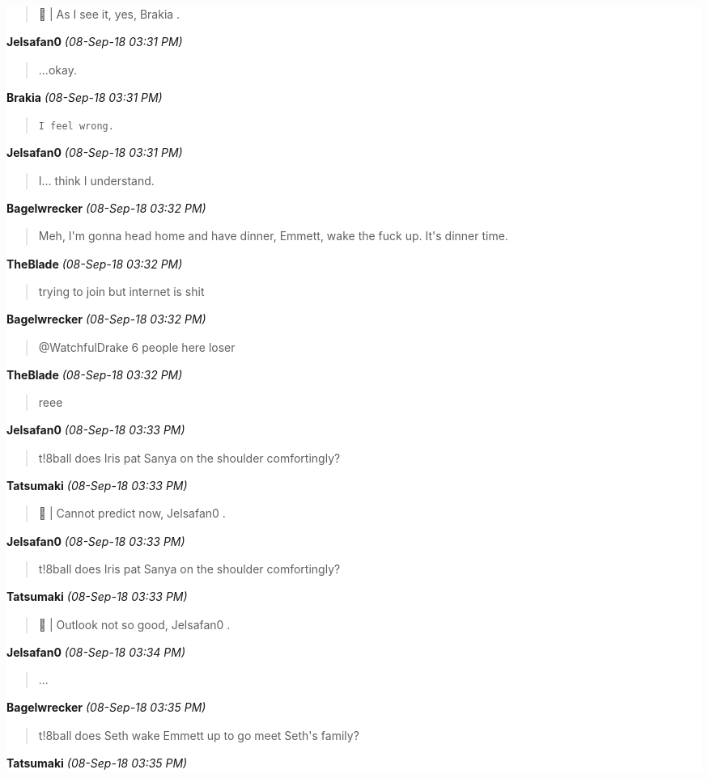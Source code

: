> 🎱 | As I see it, yes,
> Brakia
> .

**Jelsafan0** _(08-Sep-18 03:31 PM)_

> ...okay.

**Brakia** _(08-Sep-18 03:31 PM)_

> `I feel wrong.`

**Jelsafan0** _(08-Sep-18 03:31 PM)_

> I... think I understand.

**Bagelwrecker** _(08-Sep-18 03:32 PM)_

> Meh, I'm gonna head home and have dinner, Emmett, wake the fuck up. It's dinner time.

**TheBlade** _(08-Sep-18 03:32 PM)_

> trying to join
> but internet is shit

**Bagelwrecker** _(08-Sep-18 03:32 PM)_

> @WatchfulDrake
> 6 people here loser

**TheBlade** _(08-Sep-18 03:32 PM)_

> reee

**Jelsafan0** _(08-Sep-18 03:33 PM)_

> t!8ball does Iris pat Sanya on the shoulder comfortingly?

**Tatsumaki** _(08-Sep-18 03:33 PM)_

> 🎱 | Cannot predict now,
> Jelsafan0
> .

**Jelsafan0** _(08-Sep-18 03:33 PM)_

> t!8ball does Iris pat Sanya on the shoulder comfortingly?

**Tatsumaki** _(08-Sep-18 03:33 PM)_

> 🎱 | Outlook not so good,
> Jelsafan0
> .

**Jelsafan0** _(08-Sep-18 03:34 PM)_

> ...

**Bagelwrecker** _(08-Sep-18 03:35 PM)_

> t!8ball does Seth wake Emmett up to go meet Seth's family?

**Tatsumaki** _(08-Sep-18 03:35 PM)_
